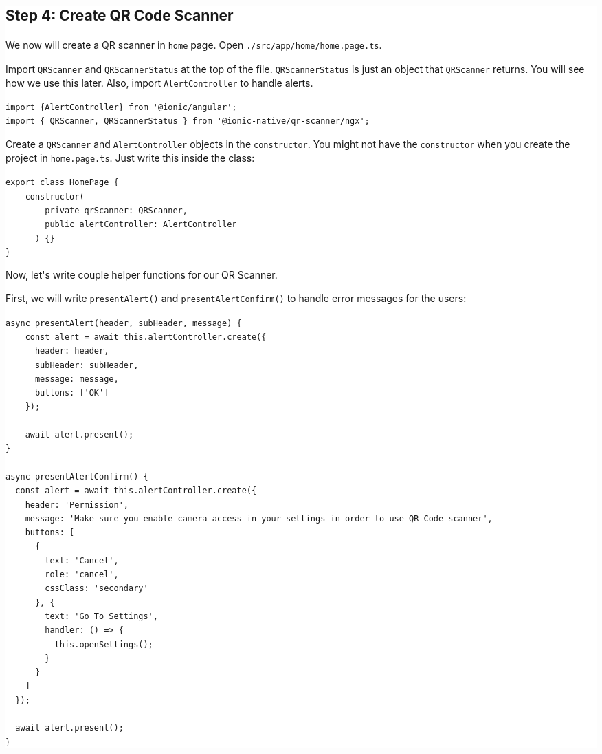 ## Step 4: Create QR Code Scanner
We now will create a QR scanner in `home` page. Open `./src/app/home/home.page.ts`.

Import `QRScanner` and `QRScannerStatus` at the top of the file. `QRScannerStatus` is just an object that 
`QRScanner` returns. You will see how we use this later. Also, import `AlertController` to handle alerts.


```angular2
import {AlertController} from '@ionic/angular';
import { QRScanner, QRScannerStatus } from '@ionic-native/qr-scanner/ngx';
```

Create a `QRScanner` and `AlertController` objects in the `constructor`. You might not have the `constructor` when you create the project
in `home.page.ts`. Just write this inside the class:

```angular2
export class HomePage {
    constructor(
        private qrScanner: QRScanner,
        public alertController: AlertController
      ) {}
}
``` 

Now, let's write couple helper functions for our QR Scanner.


First, we will write `presentAlert()` and `presentAlertConfirm()` to handle error messages for the users: 

```angular2
async presentAlert(header, subHeader, message) {
    const alert = await this.alertController.create({
      header: header,
      subHeader: subHeader,
      message: message,
      buttons: ['OK']
    });
    
    await alert.present();
}
  
async presentAlertConfirm() {
  const alert = await this.alertController.create({
    header: 'Permission',
    message: 'Make sure you enable camera access in your settings in order to use QR Code scanner',
    buttons: [
      {
        text: 'Cancel',
        role: 'cancel',
        cssClass: 'secondary'
      }, {
        text: 'Go To Settings',
        handler: () => {
          this.openSettings();
        }
      }
    ]
  });

  await alert.present();
}
```
